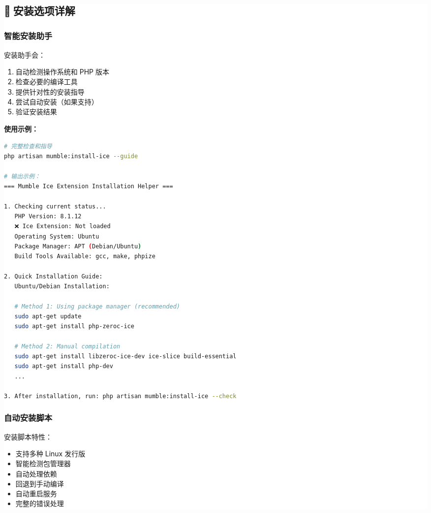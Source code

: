 ## 🔧 安装选项详解

### 智能安装助手

安装助手会：
1. 自动检测操作系统和 PHP 版本
2. 检查必要的编译工具
3. 提供针对性的安装指导
4. 尝试自动安装（如果支持）
5. 验证安装结果

**使用示例：**

```bash
# 完整检查和指导
php artisan mumble:install-ice --guide

# 输出示例：
=== Mumble Ice Extension Installation Helper ===

1. Checking current status...
   PHP Version: 8.1.12
   ❌ Ice Extension: Not loaded
   Operating System: Ubuntu
   Package Manager: APT (Debian/Ubuntu)
   Build Tools Available: gcc, make, phpize

2. Quick Installation Guide:
   Ubuntu/Debian Installation:
   
   # Method 1: Using package manager (recommended)
   sudo apt-get update
   sudo apt-get install php-zeroc-ice
   
   # Method 2: Manual compilation
   sudo apt-get install libzeroc-ice-dev ice-slice build-essential
   sudo apt-get install php-dev
   ...

3. After installation, run: php artisan mumble:install-ice --check
```

### 自动安装脚本

安装脚本特性：
- 支持多种 Linux 发行版
- 智能检测包管理器
- 自动处理依赖
- 回退到手动编译
- 自动重启服务
- 完整的错误处理
